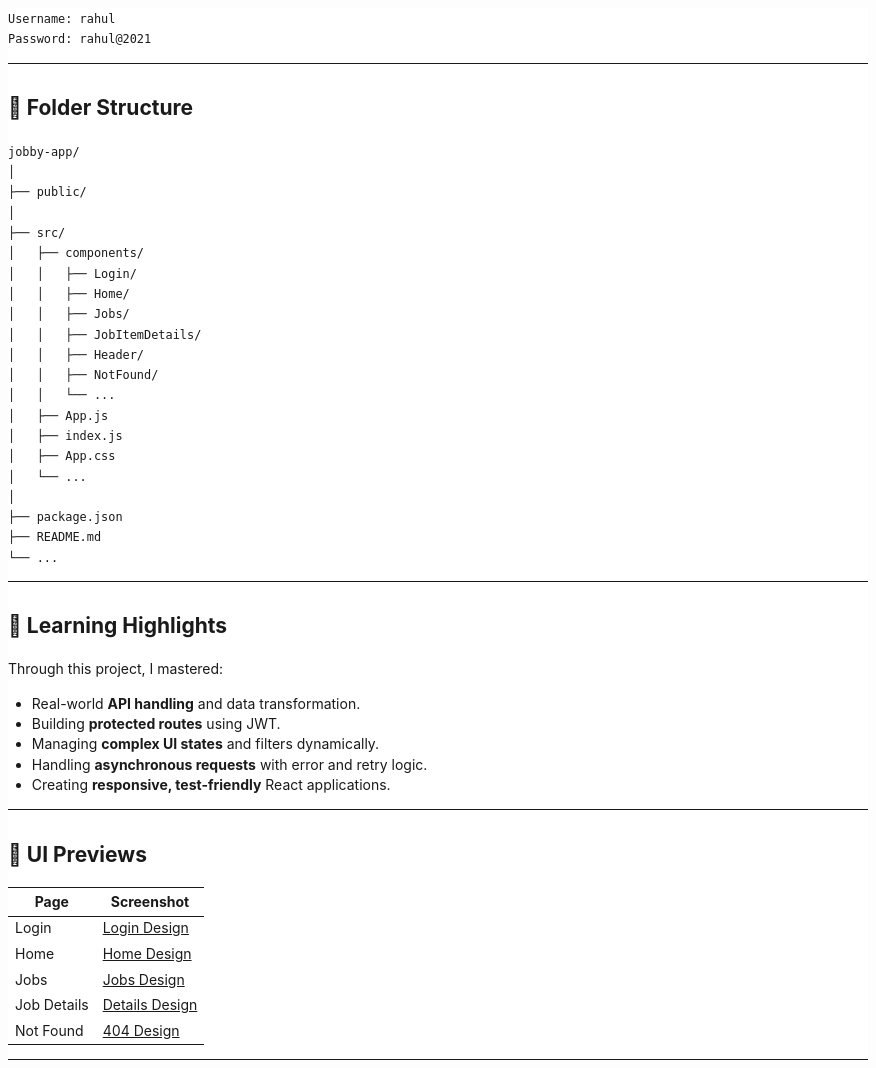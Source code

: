 ```
Username: rahul
Password: rahul@2021
```

---

## 📁 Folder Structure

```
jobby-app/
│
├── public/
│
├── src/
│   ├── components/
│   │   ├── Login/
│   │   ├── Home/
│   │   ├── Jobs/
│   │   ├── JobItemDetails/
│   │   ├── Header/
│   │   ├── NotFound/
│   │   └── ...
│   ├── App.js
│   ├── index.js
│   ├── App.css
│   └── ...
│
├── package.json
├── README.md
└── ...
```

---

## 🧠 Learning Highlights

Through this project, I mastered:

* Real-world **API handling** and data transformation.
* Building **protected routes** using JWT.
* Managing **complex UI states** and filters dynamically.
* Handling **asynchronous requests** with error and retry logic.
* Creating **responsive, test-friendly** React applications.

---

## 📸 UI Previews

| Page        | Screenshot                                                                                                        |
| ----------- | ----------------------------------------------------------------------------------------------------------------- |
| Login       | [Login Design](https://assets.ccbp.in/frontend/content/react-js/jobby-app-login-lg-output.png)                    |
| Home        | [Home Design](https://assets.ccbp.in/frontend/content/react-js/jobby-app-home-lg-output.png)                      |
| Jobs        | [Jobs Design](https://assets.ccbp.in/frontend/content/react-js/jobby-app-jobs-success-lg-output-v0.png)           |
| Job Details | [Details Design](https://assets.ccbp.in/frontend/content/react-js/jobby-app-job-details-success-lg-output-v0.png) |
| Not Found   | [404 Design](https://assets.ccbp.in/frontend/content/react-js/jobby-app-not-found-lg-output-v0.png)               |

---